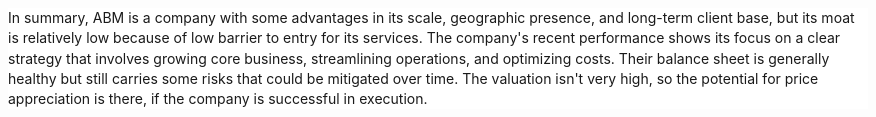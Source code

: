 In summary, ABM is a company with some advantages in its scale, geographic presence, and long-term client base, but its moat is relatively low because of low barrier to entry for its services. The company's recent performance shows its focus on a clear strategy that involves growing core business, streamlining operations, and optimizing costs. Their balance sheet is generally healthy but still carries some risks that could be mitigated over time. The valuation isn't very high, so the potential for price appreciation is there, if the company is successful in execution.
